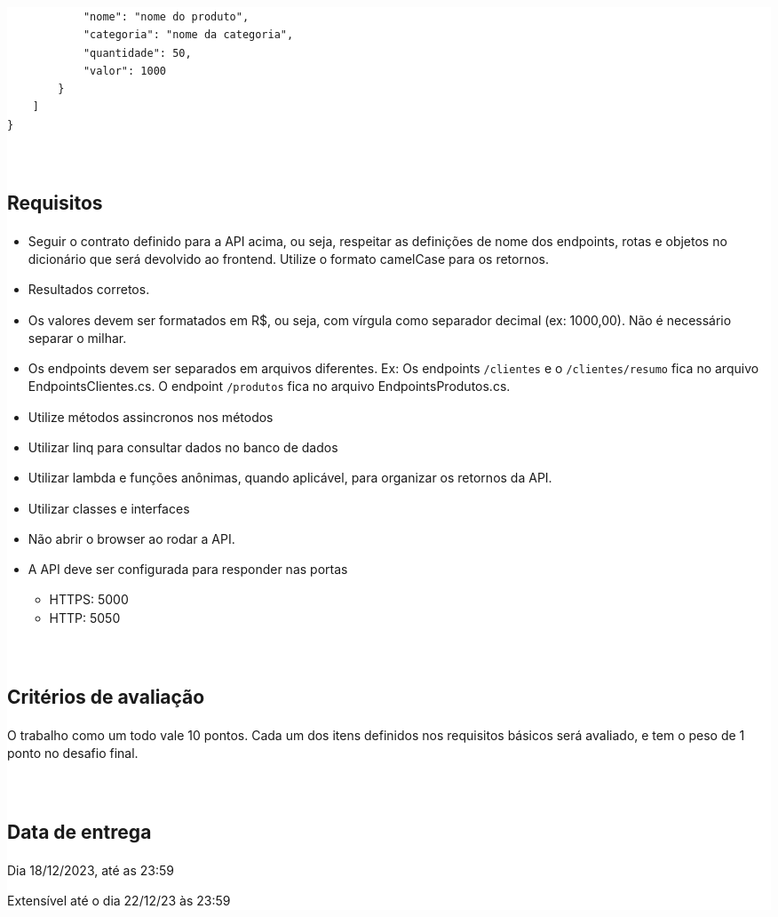                 "nome": "nome do produto",
                "categoria": "nome da categoria",
                "quantidade": 50,
                "valor": 1000
            }
        ]
    }
   
&nbsp;

## Requisitos

- Seguir o contrato definido para a API acima, ou seja, respeitar as definições de nome dos endpoints, rotas e objetos no dicionário que será devolvido ao frontend. Utilize o formato camelCase para os retornos.

- Resultados corretos.

- Os valores devem ser formatados em R$, ou seja, com vírgula como separador decimal (ex: 1000,00). Não é necessário separar o milhar.

- Os endpoints devem ser separados em arquivos diferentes. Ex: Os endpoints `/clientes` e o `/clientes/resumo` fica no arquivo EndpointsClientes.cs. O endpoint `/produtos` fica no arquivo EndpointsProdutos.cs.

- Utilize métodos assincronos nos métodos

- Utilizar linq para consultar dados no banco de dados

- Utilizar lambda e funções anônimas, quando aplicável, para organizar os retornos da API.

- Utilizar classes e interfaces

- Não abrir o browser ao rodar a API.

- A API deve ser configurada para responder nas portas 
    - HTTPS: 5000
    - HTTP: 5050

&nbsp;

## Critérios de avaliação

O trabalho como um todo vale 10 pontos. Cada um dos itens definidos nos requisitos básicos será avaliado, e tem o peso de 1 ponto no desafio final.

&nbsp;

## Data de entrega

Dia 18/12/2023, até as 23:59

Extensível até o dia 22/12/23 às 23:59